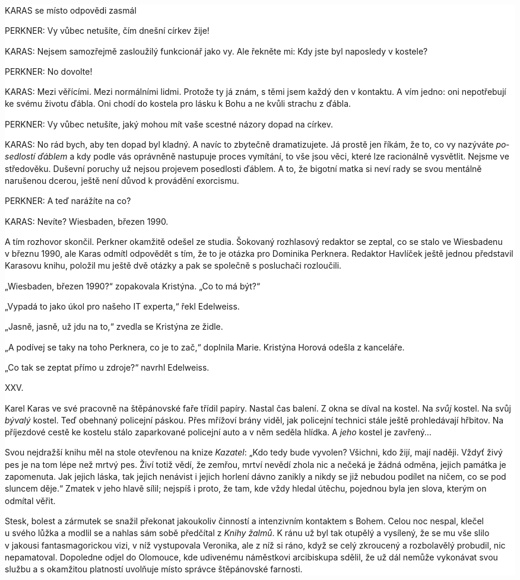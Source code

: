 KARAS se místo odpovědi zasmál

PERKNER: Vy vůbec netušíte, čím dnešní církev žije!

KARAS: Nejsem samozřejmě zasloužilý funkcionář jako vy. Ale řekněte mi: Kdy jste byl naposledy v kostele?

PERKNER: No dovolte!

KARAS: Mezi věřícími. Mezi normálními lidmi. Protože ty já znám, s těmi jsem každý den v kontaktu. A vím jedno: oni nepotřebují ke svému životu ďábla. Oni chodí do kostela pro lásku k Bohu a ne kvůli strachu z ďábla.

PERKNER: Vy vůbec netušíte, jaký mohou mít vaše scestné názory dopad na církev.

KARAS: No rád bych, aby ten dopad byl kladný. A navíc to zbytečně dramatizujete. Já prostě jen říkám, že to, co vy nazýváte _po­sedlostí ďáblem_ a kdy podle vás oprávněně nastupuje proces vymítání, to vše jsou věci, které lze racionálně vysvětlit. Nejsme ve středověku. Duševní poruchy už nejsou projevem posedlosti ďáblem. A to, že bigotní matka si neví rady se svou mentálně narušenou dcerou, ještě není důvod k provádění exorcismu.

PERKNER: A teď narážíte na co?

KARAS: Nevíte? Wiesbaden, březen 1990.

A tím rozhovor skončil. Perkner okamžitě odešel ze studia. Šoko­vaný rozhlasový redaktor se zeptal, co se stalo ve Wiesbadenu v březnu 1990, ale Karas odmítl odpovědět s tím, že to je otázka pro Dominika Perknera. Redaktor Havlíček ještě jednou představil Karasovu knihu, položil mu ještě dvě otázky a pak se společně s posluchači rozloučili.

„Wiesbaden, březen 1990?“ zopakovala Kristýna. „Co to má být?“

„Vypadá to jako úkol pro našeho IT experta,“ řekl Edelweiss.

„Jasně, jasně, už jdu na to,“ zvedla se Kristýna ze židle.

„A podívej se taky na toho Perknera, co je to zač,“ doplnila Marie. Kristýna Horová odešla z kanceláře.

„Co tak se zeptat přímo u zdroje?“ navrhl Edelweiss.

XXV.

  

Karel Karas ve své pracovně na štěpánovské faře třídil papíry. Nastal čas balení. Z okna se díval na kostel. Na _svůj_ kostel. Na svůj _bývalý_ kostel. Teď obehnaný policejní páskou. Přes mřížoví brány viděl, jak policejní technici stále ještě prohledávají hřbitov. Na příjezdové cestě ke kostelu stálo zaparkované policejní auto a v něm seděla hlídka. A _jeho_ kostel je zavřený…

Svou nejdražší knihu měl na stole otevřenou na knize _Kazatel_: „Kdo tedy bude vyvolen? Všichni, kdo žijí, mají naději. Vždyť živý pes je na tom lépe než mrtvý pes. Živí totiž vědí, že zemřou, mrtví nevědí zhola nic a nečeká je žádná odměna, jejich památka je zapomenuta. Jak jejich láska, tak jejich nenávist i jejich horlení dávno zanikly a nikdy se již nebudou podílet na ničem, co se pod sluncem děje.“ Zmatek v jeho hlavě sílil; nejspíš i proto, že tam, kde vždy hledal útěchu, pojednou byla jen slova, kterým on odmítal věřit.

Stesk, bolest a zármutek se snažil překonat jakoukoliv činností a intenzivním kontaktem s Bohem. Celou noc nespal, klečel u svého lůžka a modlil se a nahlas sám sobě předčítal z _Knihy žalmů_. K ránu už byl tak otupělý a vysílený, že se mu vše slilo v jakousi fantasmagorickou vizi, v níž vystupovala Veronika, ale z níž si ráno, když se celý zkroucený a rozbolavělý probudil, nic nepamatoval. Dopoledne odjel do Olomouce, kde udivenému náměstkovi arcibiskupa sdělil, že už dál nemůže vykonávat svou službu a s okamžitou platností uvolňuje místo správce štěpánovské farnosti.
